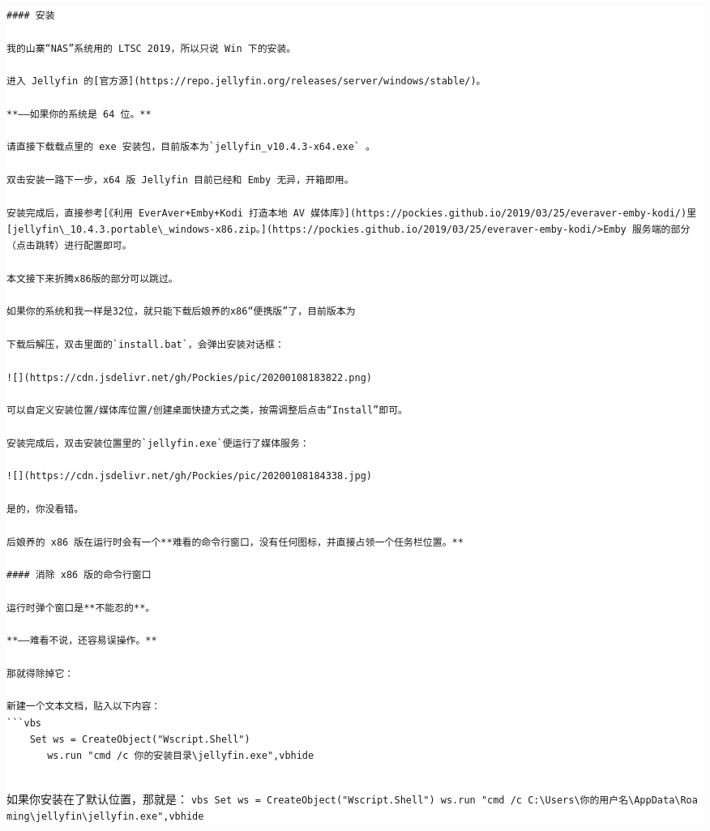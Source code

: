 ```plain
#### 安装

我的山寨“NAS”系统用的 LTSC 2019，所以只说 Win 下的安装。

进入 Jellyfin 的[官方源](https://repo.jellyfin.org/releases/server/windows/stable/)。

**——如果你的系统是 64 位。**

请直接下载载点里的 exe 安装包，目前版本为`jellyfin_v10.4.3-x64.exe` 。

双击安装一路下一步，x64 版 Jellyfin 目前已经和 Emby 无异，开箱即用。

安装完成后，直接参考[《利用 EverAver+Emby+Kodi 打造本地 AV 媒体库》](https://pockies.github.io/2019/03/25/everaver-emby-kodi/)里[jellyfin\_10.4.3.portable\_windows-x86.zip。](https://pockies.github.io/2019/03/25/everaver-emby-kodi/>Emby 服务端的部分（点击跳转）进行配置即可。

本文接下来折腾x86版的部分可以跳过。

如果你的系统和我一样是32位，就只能下载后娘养的x86“便携版”了，目前版本为

下载后解压，双击里面的`install.bat`，会弹出安装对话框：

![](https://cdn.jsdelivr.net/gh/Pockies/pic/20200108183822.png)

可以自定义安装位置/媒体库位置/创建桌面快捷方式之类，按需调整后点击“Install”即可。

安装完成后，双击安装位置里的`jellyfin.exe`便运行了媒体服务：

![](https://cdn.jsdelivr.net/gh/Pockies/pic/20200108184338.jpg)

是的，你没看错。

后娘养的 x86 版在运行时会有一个**难看的命令行窗口，没有任何图标，并直接占领一个任务栏位置。**

#### 消除 x86 版的命令行窗口

运行时弹个窗口是**不能忍的**。

**——难看不说，还容易误操作。**

那就得除掉它：

新建一个文本文档，贴入以下内容：
```vbs
    Set ws = CreateObject("Wscript.Shell")
       ws.run "cmd /c 你的安装目录\jellyfin.exe",vbhide
    
```
如果你安装在了默认位置，那就是：
`vbs
    Set ws = CreateObject("Wscript.Shell")
       ws.run "cmd /c C:\Users\你的用户名\AppData\Roaming\jellyfin\jellyfin.exe",vbhide
`
